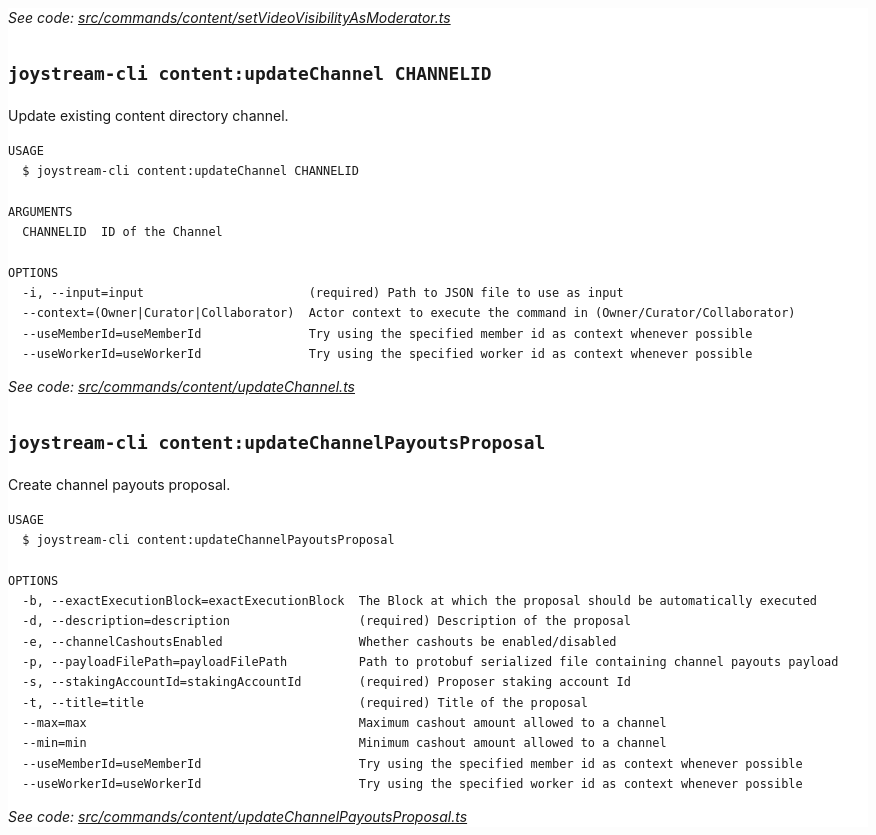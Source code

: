 _See code: [src/commands/content/setVideoVisibilityAsModerator.ts](https://github.com/Joystream/joystream/blob/master/cli/src/commands/content/setVideoVisibilityAsModerator.ts)_

## `joystream-cli content:updateChannel CHANNELID`

Update existing content directory channel.

```
USAGE
  $ joystream-cli content:updateChannel CHANNELID

ARGUMENTS
  CHANNELID  ID of the Channel

OPTIONS
  -i, --input=input                       (required) Path to JSON file to use as input
  --context=(Owner|Curator|Collaborator)  Actor context to execute the command in (Owner/Curator/Collaborator)
  --useMemberId=useMemberId               Try using the specified member id as context whenever possible
  --useWorkerId=useWorkerId               Try using the specified worker id as context whenever possible
```

_See code: [src/commands/content/updateChannel.ts](https://github.com/Joystream/joystream/blob/master/cli/src/commands/content/updateChannel.ts)_

## `joystream-cli content:updateChannelPayoutsProposal`

Create channel payouts proposal.

```
USAGE
  $ joystream-cli content:updateChannelPayoutsProposal

OPTIONS
  -b, --exactExecutionBlock=exactExecutionBlock  The Block at which the proposal should be automatically executed
  -d, --description=description                  (required) Description of the proposal
  -e, --channelCashoutsEnabled                   Whether cashouts be enabled/disabled
  -p, --payloadFilePath=payloadFilePath          Path to protobuf serialized file containing channel payouts payload
  -s, --stakingAccountId=stakingAccountId        (required) Proposer staking account Id
  -t, --title=title                              (required) Title of the proposal
  --max=max                                      Maximum cashout amount allowed to a channel
  --min=min                                      Minimum cashout amount allowed to a channel
  --useMemberId=useMemberId                      Try using the specified member id as context whenever possible
  --useWorkerId=useWorkerId                      Try using the specified worker id as context whenever possible
```

_See code: [src/commands/content/updateChannelPayoutsProposal.ts](https://github.com/Joystream/joystream/blob/master/cli/src/commands/content/updateChannelPayoutsProposal.ts)_
